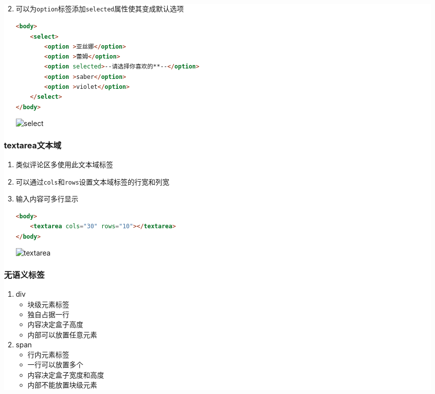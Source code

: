 2. 可以为`option`标签添加`selected`属性使其变成默认选项

   ```html
   <body>
       <select>
           <option >亚丝娜</option>
           <option >蕾姆</option>
           <option selected>--请选择你喜欢的**--</option>
           <option >saber</option>
           <option >violet</option>
       </select>
   </body>
   ```

   ![select](D:\1_2020Web\Note\01_HTML\day_03\media\select.gif)

### textarea文本域

1. 类似评论区多使用此文本域标签

2. 可以通过`cols`和`rows`设置文本域标签的行宽和列宽

3. 输入内容可多行显示

   ```html
   <body>
       <textarea cols="30" rows="10"></textarea>
   </body>
   ```

   ![textarea](D:\1_2020Web\Note\01_HTML\day_03\media\textarea.gif)



### 无语义标签

1. div
   - 块级元素标签
   - 独自占据一行
   - 内容决定盒子高度
   - 内部可以放置任意元素
2. span
   - 行内元素标签
   - 一行可以放置多个
   - 内容决定盒子宽度和高度
   - 内部不能放置块级元素

